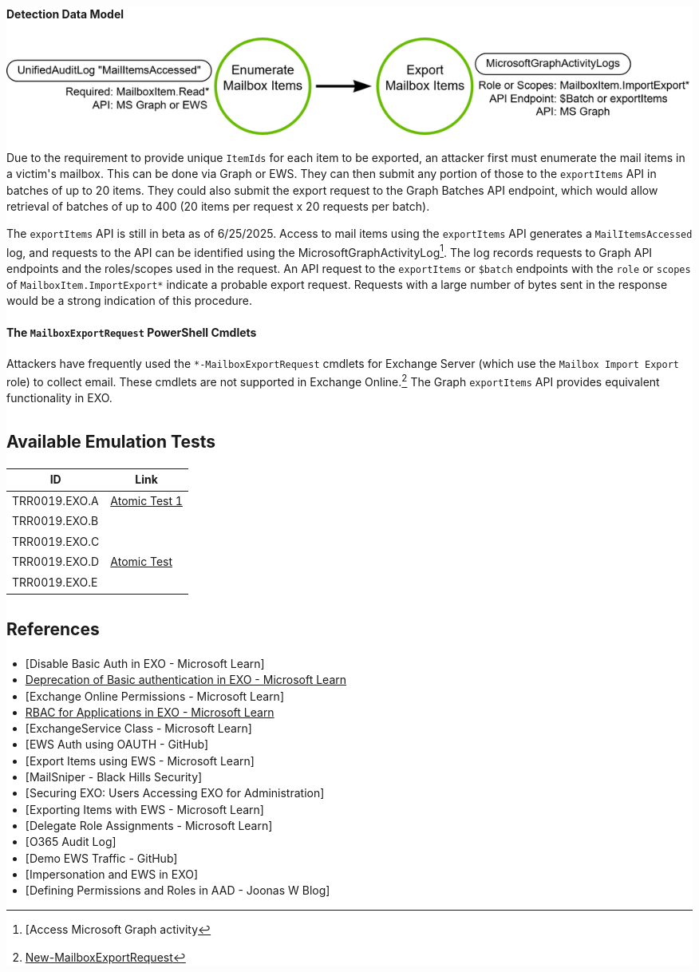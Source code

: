 #### Detection Data Model

![TRR0019.EXO.E - Export Mailbox](ddms/ddm_trr0019_exo_e.png)

Due to the requirement to provide unique `ItemIds` for each item to be exported,
an attacker first must enumerate the mail items in a victim's mailbox. This can
be done via Graph or EWS. They can then submit any portion of those to the
`exportItems` API in batches of up to 20 items. They could also submit the
export request to the Graph Batches API endpoint, which would allow retrieval of
batches of up to 400 (20 items per request x 20 requests per batch).

The `exportItems` API is still in beta as of 6/25/2025. Access to mail items
using the `exportItems` API generates a `MailItemsAccessed` log, and requests to
the API can be identified using the MicrosoftGraphActivityLog[^25]. The log
records requests to Graph API endpoints and the roles/scopes used in the
request. An API request to the `exportItems` or `$batch` endpoints with the
`role` or `scopes` of `MailboxItem.ImportExport*` indicate a probable export
request. Requests with a large number of bytes sent in the response would be a
strong indication of this procedure.

#### The `MailboxExportRequest` PowerShell Cmdlets

Attackers have frequently used the `*-MailboxExportRequest` cmdlets for Exchange
Server (which use the `Mailbox Import Export` role) to collect email. These
cmdlets are not supported in Exchange Online.[^16] The Graph `exportItems` API
provides equivalent functionality in EXO.

## Available Emulation Tests

| ID            | Link            |
|---------------|-----------------|
| TRR0019.EXO.A | [Atomic Test 1] |
| TRR0019.EXO.B |       |
| TRR0019.EXO.C |       |
| TRR0019.EXO.D | [Atomic Test]      |
| TRR0019.EXO.E |       |

## References

- [Disable Basic Auth in EXO - Microsoft Learn]
- [Deprecation of Basic authentication in EXO - Microsoft Learn]
- [Exchange Online Permissions - Microsoft Learn]
- [RBAC for Applications in EXO - Microsoft Learn]
- [ExchangeService Class - Microsoft Learn]
- [EWS Auth using OAUTH - GitHub]
- [Export Items using EWS - Microsoft Learn]
- [MailSniper - Black Hills Security]
- [Securing EXO: Users Accessing EXO for Administration]
- [Exporting Items with EWS - Microsoft Learn]
- [Delegate Role Assignments - Microsoft Learn]
- [O365 Audit Log]
- [Demo EWS Traffic - GitHub]
- [Impersonation and EWS in EXO]
- [Defining Permissions and Roles in AAD - Joonas W Blog]

[Deprecation of Basic authentication in EXO - Microsoft Learn]: https://learn.microsoft.com/en-us/exchange/clients-and-mobile-in-exchange-online/deprecation-of-basic-authentication-exchange-online
[RBAC for Applications in EXO - Microsoft Learn]: https://learn.microsoft.com/en-us/exchange/permissions-exo/application-rbac
[T1114.002]: https://attack.mitre.org/techniques/T1114/002/
[MAPI]: https://en.wikipedia.org/wiki/MAPI
[eDiscovery - Microsoft Learn]: https://learn.microsoft.com/en-us/purview/edisc
[Results of Major Investigation into Storm-0558 Key Acquisition]: https://msrc.microsoft.com/blog/2023/09/results-of-major-technical-investigations-for-storm-0558-key-acquisition/
[Remediation and Hardening Strategies for Microsoft 365 - Mandiant]: https://cloud.google.com/blog/topics/threat-intelligence/remediation-and-hardening-strategies-for-microsoft-365-to-defend-against-unc2452
[Application Roles in EXO]: #application-roles-in-exo
[Outlook Redemption]: https://dimastr.com/redemption/home.htm
[MS Graph JSON Batching]: https://learn.microsoft.com/en-us/graph/json-batching
[Atomic Test 1]: https://github.com/redcanaryco/atomic-red-team/blob/master/atomics/T1114.002/T1114.002.md#atomic-test-1---office365---remote-mail-collected
[Atomic Test]: https://github.com/redcanaryco/atomic-red-team/blob/master/atomics/T1098.002/T1098.002.md#atomic-test-1---exo---full-access-mailbox-permission-granted-to-a-user
[^0]: [New-MailboxExportRequests - Microsoft Learn](https://learn.microsoft.com/en-us/powershell/module/exchange/new-mailboxexportrequest?view=exchange-ps)
[^1]: [Deprecation of Basic authentication in Exchange Online](https://learn.microsoft.com/en-us/exchange/clients-and-mobile-in-exchange-online/deprecation-of-basic-authentication-exchange-online)
[^2]: [Disable Basic authentication in Exchange Online](https://learn.microsoft.com/en-us/exchange/clients-and-mobile-in-exchange-online/disable-basic-authentication-in-exchange-online)
[^3]: [Exchange Online Permissions - Microsoft Learn](https://learn.microsoft.com/en-us/exchange/permissions-exo/permissions-exo)
[^4]: [RBAC for Applications in EXO - Microsoft Learn](https://learn.microsoft.com/en-us/exchange/permissions-exo/application-rbac)
[^5]: [Limiting application permissions in EXO - Microsoft
[^6]: [Microsoft Graph Permissions - Microsoft
[^7]: [RBAC for Applications in EXO FAQs - Microsoft Learn](https://learn.microsoft.com/en-us/exchange/permissions-exo/application-rbac#how-can-i-view-and-modify-all-application-permissions-in-one-interface)
[^8]: [RBAC for Applications in EXO FAQs - Microsoft
[^9]: [Verify first-party apps - Microsoft
[^10]: [MailSniper - GitHub](https://github.com/dafthack/MailSniper/blob/master/MailSniper.ps1)
[^11]: [ApplicationImpersonation RBAC Role Deprecation in
[^12]: [Retirement of EWS -
[^13]: [Microsoft Purview](https://purview.microsoft.com)
[^14]: [Graph API: Create Searches - Microsoft Learn](https://learn.microsoft.com/en-us/graph/api/security-ediscoverycase-post-searches?view=graph-rest-1.0&tabs=http)
[^15]: [Policy and Compliance Cmdlets - Microsoft
[^16]: [New-MailboxExportRequest](https://learn.microsoft.com/en-us/powershell/module/exchange/new-mailboxexportrequest?view=exchange-ps)
[^17]: [Understanding Primary Refresh Token](https://learn.microsoft.com/en-us/entra/identity/devices/concept-primary-refresh-token)
[^18]: [AuditLogRecordType - Microsoft Learn](https://learn.microsoft.com/en-us/office/office-365-management-api/office-365-management-activity-api-schema#auditlogrecordtype)
[^19]: [Results of Major Investigation into Storm-0558 Key Acquisition](
[^20]: [Get-ServicePrincipal - Microsoft
[^21]: [The way to control EWS usage in Exchange Online is changing - Microsoft](https://techcommunity.microsoft.com/blog/exchange/the-way-to-control-ews-usage-in-exchange-online-is-changing/4383083)
[^22]: [Introducing the Microsoft Graph Export-Import APIs for
[^23]: [Combine multiple HTTP requests using JSON
[^24]: [Exchange Store ItemIds - Microsoft
[^25]: [Access Microsoft Graph activity
[^26]: [Shared mailboxes in Exchange
[^27]: [Filterable properties for the RecipientFilter parameter on Exchange